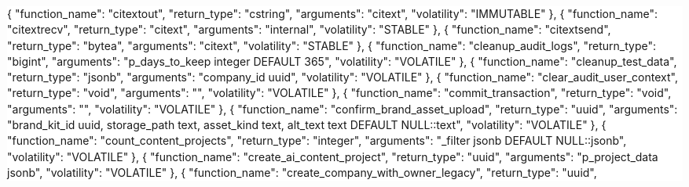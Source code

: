  {
    "function_name": "citextout",
    "return_type": "cstring",
    "arguments": "citext",
    "volatility": "IMMUTABLE"
  },
  {
    "function_name": "citextrecv",
    "return_type": "citext",
    "arguments": "internal",
    "volatility": "STABLE"
  },
  {
    "function_name": "citextsend",
    "return_type": "bytea",
    "arguments": "citext",
    "volatility": "STABLE"
  },
  {
    "function_name": "cleanup_audit_logs",
    "return_type": "bigint",
    "arguments": "p_days_to_keep integer DEFAULT 365",
    "volatility": "VOLATILE"
  },
  {
    "function_name": "cleanup_test_data",
    "return_type": "jsonb",
    "arguments": "company_id uuid",
    "volatility": "VOLATILE"
  },
  {
    "function_name": "clear_audit_user_context",
    "return_type": "void",
    "arguments": "",
    "volatility": "VOLATILE"
  },
  {
    "function_name": "commit_transaction",
    "return_type": "void",
    "arguments": "",
    "volatility": "VOLATILE"
  },
  {
    "function_name": "confirm_brand_asset_upload",
    "return_type": "uuid",
    "arguments": "brand_kit_id uuid, storage_path text, asset_kind text, alt_text text DEFAULT NULL::text",
    "volatility": "VOLATILE"
  },
  {
    "function_name": "count_content_projects",
    "return_type": "integer",
    "arguments": "_filter jsonb DEFAULT NULL::jsonb",
    "volatility": "VOLATILE"
  },
  {
    "function_name": "create_ai_content_project",
    "return_type": "uuid",
    "arguments": "p_project_data jsonb",
    "volatility": "VOLATILE"
  },
  {
    "function_name": "create_company_with_owner_legacy",
    "return_type": "uuid",
